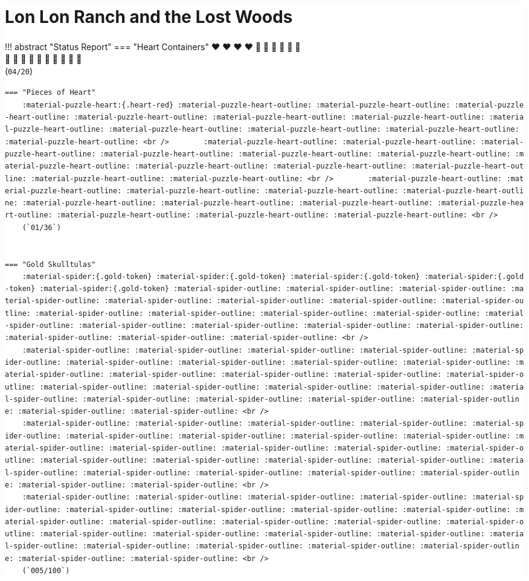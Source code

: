 # Lon Lon Ranch and the Lost Woods

!!! abstract "Status Report"
    === "Heart Containers"
        :heart: :heart: :heart: :heart: :white_heart: :white_heart: :white_heart: :white_heart: :white_heart: :white_heart: <br />
        :white_heart: :white_heart: :white_heart: :white_heart: :white_heart: :white_heart: :white_heart: :white_heart: :white_heart: :white_heart: <br />
        (`04/20`)

    === "Pieces of Heart"
        :material-puzzle-heart:{.heart-red} :material-puzzle-heart-outline: :material-puzzle-heart-outline: :material-puzzle-heart-outline: :material-puzzle-heart-outline: :material-puzzle-heart-outline: :material-puzzle-heart-outline: :material-puzzle-heart-outline: :material-puzzle-heart-outline: :material-puzzle-heart-outline: :material-puzzle-heart-outline: :material-puzzle-heart-outline: <br />        :material-puzzle-heart-outline: :material-puzzle-heart-outline: :material-puzzle-heart-outline: :material-puzzle-heart-outline: :material-puzzle-heart-outline: :material-puzzle-heart-outline: :material-puzzle-heart-outline: :material-puzzle-heart-outline: :material-puzzle-heart-outline: :material-puzzle-heart-outline: :material-puzzle-heart-outline: :material-puzzle-heart-outline: <br />        :material-puzzle-heart-outline: :material-puzzle-heart-outline: :material-puzzle-heart-outline: :material-puzzle-heart-outline: :material-puzzle-heart-outline: :material-puzzle-heart-outline: :material-puzzle-heart-outline: :material-puzzle-heart-outline: :material-puzzle-heart-outline: :material-puzzle-heart-outline: :material-puzzle-heart-outline: :material-puzzle-heart-outline: <br />
        (`01/36`)


    === "Gold Skulltulas"
        :material-spider:{.gold-token} :material-spider:{.gold-token} :material-spider:{.gold-token} :material-spider:{.gold-token} :material-spider:{.gold-token} :material-spider-outline: :material-spider-outline: :material-spider-outline: :material-spider-outline: :material-spider-outline: :material-spider-outline: :material-spider-outline: :material-spider-outline: :material-spider-outline: :material-spider-outline: :material-spider-outline: :material-spider-outline: :material-spider-outline: :material-spider-outline: :material-spider-outline: :material-spider-outline: :material-spider-outline: :material-spider-outline: :material-spider-outline: :material-spider-outline: <br />
        :material-spider-outline: :material-spider-outline: :material-spider-outline: :material-spider-outline: :material-spider-outline: :material-spider-outline: :material-spider-outline: :material-spider-outline: :material-spider-outline: :material-spider-outline: :material-spider-outline: :material-spider-outline: :material-spider-outline: :material-spider-outline: :material-spider-outline: :material-spider-outline: :material-spider-outline: :material-spider-outline: :material-spider-outline: :material-spider-outline: :material-spider-outline: :material-spider-outline: :material-spider-outline: :material-spider-outline: :material-spider-outline: <br />
        :material-spider-outline: :material-spider-outline: :material-spider-outline: :material-spider-outline: :material-spider-outline: :material-spider-outline: :material-spider-outline: :material-spider-outline: :material-spider-outline: :material-spider-outline: :material-spider-outline: :material-spider-outline: :material-spider-outline: :material-spider-outline: :material-spider-outline: :material-spider-outline: :material-spider-outline: :material-spider-outline: :material-spider-outline: :material-spider-outline: :material-spider-outline: :material-spider-outline: :material-spider-outline: :material-spider-outline: :material-spider-outline: <br />
        :material-spider-outline: :material-spider-outline: :material-spider-outline: :material-spider-outline: :material-spider-outline: :material-spider-outline: :material-spider-outline: :material-spider-outline: :material-spider-outline: :material-spider-outline: :material-spider-outline: :material-spider-outline: :material-spider-outline: :material-spider-outline: :material-spider-outline: :material-spider-outline: :material-spider-outline: :material-spider-outline: :material-spider-outline: :material-spider-outline: :material-spider-outline: :material-spider-outline: :material-spider-outline: :material-spider-outline: :material-spider-outline: <br />
        (`005/100`)
